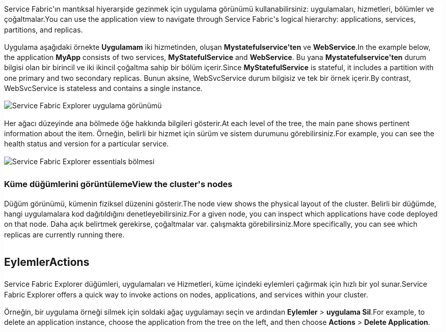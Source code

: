 <span data-ttu-id="e1e7e-121">Service Fabric'ın mantıksal hiyerarşide gezinmek için uygulama görünümü kullanabilirsiniz: uygulamaları, hizmetleri, bölümler ve çoğaltmalar.</span><span class="sxs-lookup"><span data-stu-id="e1e7e-121">You can use the application view to navigate through Service Fabric's logical hierarchy: applications, services, partitions, and replicas.</span></span>

<span data-ttu-id="e1e7e-122">Uygulama aşağıdaki örnekte **Uygulamam** iki hizmetinden, oluşan **Mystatefulservice'ten** ve **WebService**.</span><span class="sxs-lookup"><span data-stu-id="e1e7e-122">In the example below, the application **MyApp** consists of two services, **MyStatefulService** and **WebService**.</span></span> <span data-ttu-id="e1e7e-123">Bu yana **Mystatefulservice'ten** durum bilgisi olan bir birincil ve iki ikincil çoğaltma sahip bir bölüm içerir.</span><span class="sxs-lookup"><span data-stu-id="e1e7e-123">Since **MyStatefulService** is stateful, it includes a partition with one primary and two secondary replicas.</span></span> <span data-ttu-id="e1e7e-124">Bunun aksine, WebSvcService durum bilgisiz ve tek bir örnek içerir.</span><span class="sxs-lookup"><span data-stu-id="e1e7e-124">By contrast, WebSvcService is stateless and contains a single instance.</span></span>

![Service Fabric Explorer uygulama görünümü][sfx-application-tree]

<span data-ttu-id="e1e7e-126">Her ağacı düzeyinde ana bölmede öğe hakkında bilgileri gösterir.</span><span class="sxs-lookup"><span data-stu-id="e1e7e-126">At each level of the tree, the main pane shows pertinent information about the item.</span></span> <span data-ttu-id="e1e7e-127">Örneğin, belirli bir hizmet için sürüm ve sistem durumunu görebilirsiniz.</span><span class="sxs-lookup"><span data-stu-id="e1e7e-127">For example, you can see the health status and version for a particular service.</span></span>

![Service Fabric Explorer essentials bölmesi][sfx-service-essentials]

### <a name="view-the-clusters-nodes"></a><span data-ttu-id="e1e7e-129">Küme düğümlerini görüntüleme</span><span class="sxs-lookup"><span data-stu-id="e1e7e-129">View the cluster's nodes</span></span>
<span data-ttu-id="e1e7e-130">Düğüm görünümü, kümenin fiziksel düzenini gösterir.</span><span class="sxs-lookup"><span data-stu-id="e1e7e-130">The node view shows the physical layout of the cluster.</span></span> <span data-ttu-id="e1e7e-131">Belirli bir düğümde, hangi uygulamalara kod dağıtıldığını denetleyebilirsiniz.</span><span class="sxs-lookup"><span data-stu-id="e1e7e-131">For a given node, you can inspect which applications have code deployed on that node.</span></span> <span data-ttu-id="e1e7e-132">Daha açık belirtmek gerekirse, çoğaltmalar var. çalışmakta görebilirsiniz.</span><span class="sxs-lookup"><span data-stu-id="e1e7e-132">More specifically, you can see which replicas are currently running there.</span></span>

## <a name="actions"></a><span data-ttu-id="e1e7e-133">Eylemler</span><span class="sxs-lookup"><span data-stu-id="e1e7e-133">Actions</span></span>
<span data-ttu-id="e1e7e-134">Service Fabric Explorer düğümleri, uygulamaları ve Hizmetleri, küme içindeki eylemleri çağırmak için hızlı bir yol sunar.</span><span class="sxs-lookup"><span data-stu-id="e1e7e-134">Service Fabric Explorer offers a quick way to invoke actions on nodes, applications, and services within your cluster.</span></span>

<span data-ttu-id="e1e7e-135">Örneğin, bir uygulama örneği silmek için soldaki ağaç uygulamayı seçin ve ardından **Eylemler** > **uygulama Sil**.</span><span class="sxs-lookup"><span data-stu-id="e1e7e-135">For example, to delete an application instance, choose the application from the tree on the left, and then choose **Actions** > **Delete Application**.</span></span>


[sfx-cluster-dashboard]: ./media/service-fabric-visualizing-your-cluster/SfxClusterDashboard.png
[sfx-cluster-map]: ./media/service-fabric-visualizing-your-cluster/SfxClusterMap.png
[sfx-application-tree]: ./media/service-fabric-visualizing-your-cluster/SfxApplicationTree.png
[sfx-service-essentials]: ./media/service-fabric-visualizing-your-cluster/SfxServiceEssentials.png
[sfx-delete-application]: ./media/service-fabric-visualizing-your-cluster/SfxDeleteApplication.png
[sfx-create-app-instance]: ./media/service-fabric-visualizing-your-cluster/SfxCreateAppInstance.png